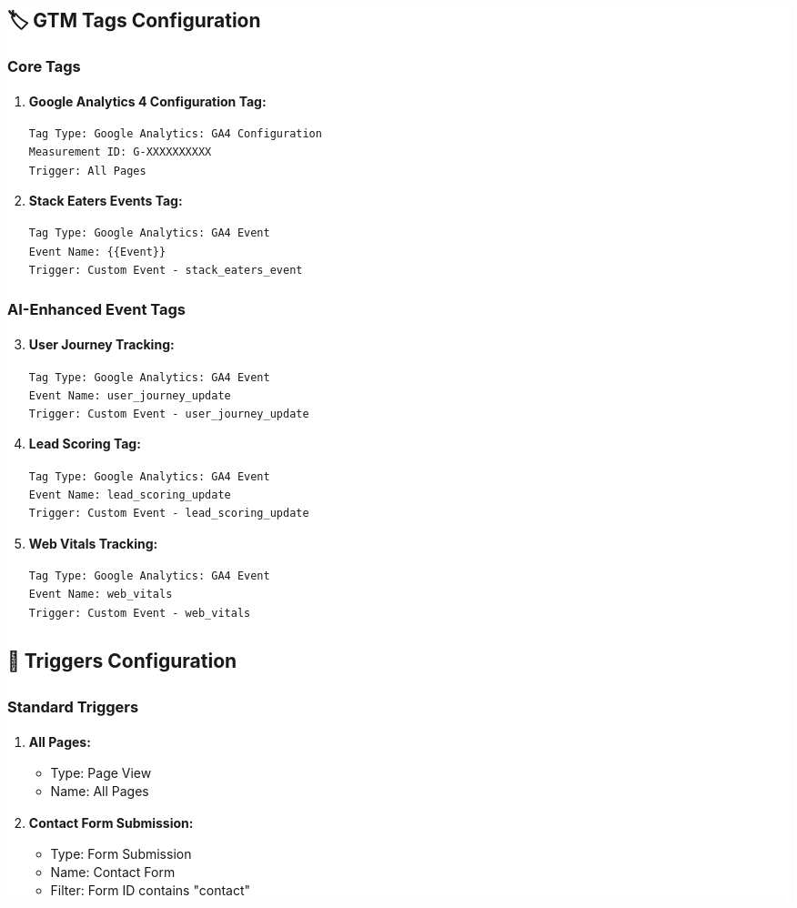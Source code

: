 ## 🏷️ GTM Tags Configuration

### Core Tags

1. **Google Analytics 4 Configuration Tag:**
   ```
   Tag Type: Google Analytics: GA4 Configuration
   Measurement ID: G-XXXXXXXXXX
   Trigger: All Pages
   ```

2. **Stack Eaters Events Tag:**
   ```
   Tag Type: Google Analytics: GA4 Event
   Event Name: {{Event}}
   Trigger: Custom Event - stack_eaters_event
   ```

### AI-Enhanced Event Tags

3. **User Journey Tracking:**
   ```
   Tag Type: Google Analytics: GA4 Event
   Event Name: user_journey_update
   Trigger: Custom Event - user_journey_update
   ```

4. **Lead Scoring Tag:**
   ```
   Tag Type: Google Analytics: GA4 Event
   Event Name: lead_scoring_update
   Trigger: Custom Event - lead_scoring_update
   ```

5. **Web Vitals Tracking:**
   ```
   Tag Type: Google Analytics: GA4 Event
   Event Name: web_vitals
   Trigger: Custom Event - web_vitals
   ```

## 🎯 Triggers Configuration

### Standard Triggers

1. **All Pages:**
   - Type: Page View
   - Name: All Pages

2. **Contact Form Submission:**
   - Type: Form Submission
   - Name: Contact Form
   - Filter: Form ID contains "contact"

